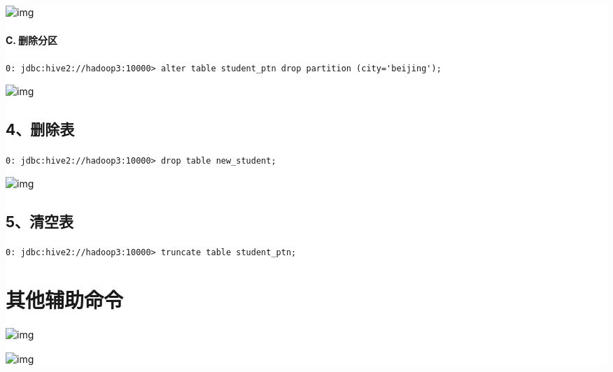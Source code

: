  

![img](https://images2018.cnblogs.com/blog/1228818/201804/1228818-20180405174337967-1343200403.png)

#### C. 删除分区

```
0: jdbc:hive2://hadoop3:10000> alter table student_ptn drop partition (city='beijing');
```

![img](https://images2018.cnblogs.com/blog/1228818/201804/1228818-20180405174611617-1503113488.png)

## 4、删除表

```
0: jdbc:hive2://hadoop3:10000> drop table new_student;
```

![img](https://images2018.cnblogs.com/blog/1228818/201804/1228818-20180405174718166-1433538751.png)

## 5、清空表

```
0: jdbc:hive2://hadoop3:10000> truncate table student_ptn;
```

# 其他辅助命令

 ![img](https://images2018.cnblogs.com/blog/1228818/201804/1228818-20180405175841608-959744694.png)

![img](https://images2018.cnblogs.com/blog/1228818/201804/1228818-20180405175903108-1636139803.png)

 